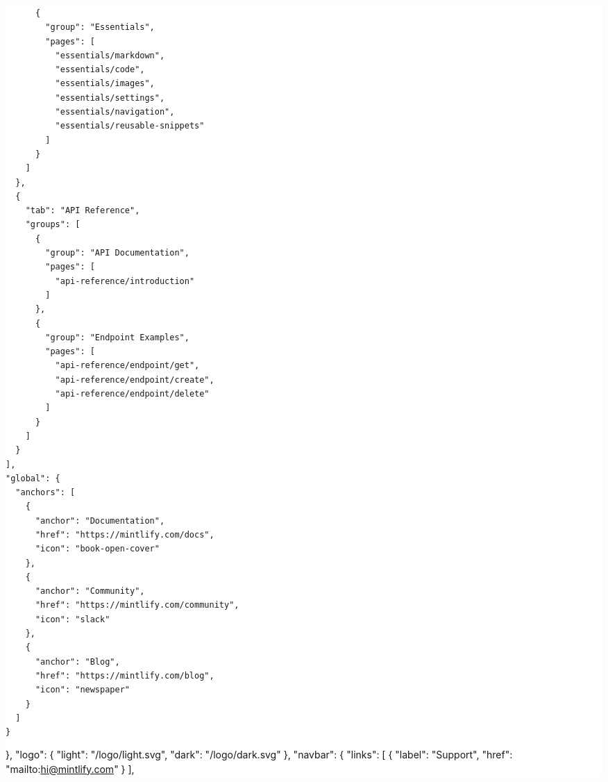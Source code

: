           {
            "group": "Essentials",
            "pages": [
              "essentials/markdown",
              "essentials/code",
              "essentials/images",
              "essentials/settings",
              "essentials/navigation",
              "essentials/reusable-snippets"
            ]
          }
        ]
      },
      {
        "tab": "API Reference",
        "groups": [
          {
            "group": "API Documentation",
            "pages": [
              "api-reference/introduction"
            ]
          },
          {
            "group": "Endpoint Examples",
            "pages": [
              "api-reference/endpoint/get",
              "api-reference/endpoint/create",
              "api-reference/endpoint/delete"
            ]
          }
        ]
      }
    ],
    "global": {
      "anchors": [
        {
          "anchor": "Documentation",
          "href": "https://mintlify.com/docs",
          "icon": "book-open-cover"
        },
        {
          "anchor": "Community",
          "href": "https://mintlify.com/community",
          "icon": "slack"
        },
        {
          "anchor": "Blog",
          "href": "https://mintlify.com/blog",
          "icon": "newspaper"
        }
      ]
    }
  },
  "logo": {
    "light": "/logo/light.svg",
    "dark": "/logo/dark.svg"
  },
  "navbar": {
    "links": [
      {
        "label": "Support",
        "href": "mailto:hi@mintlify.com"
      }
    ],